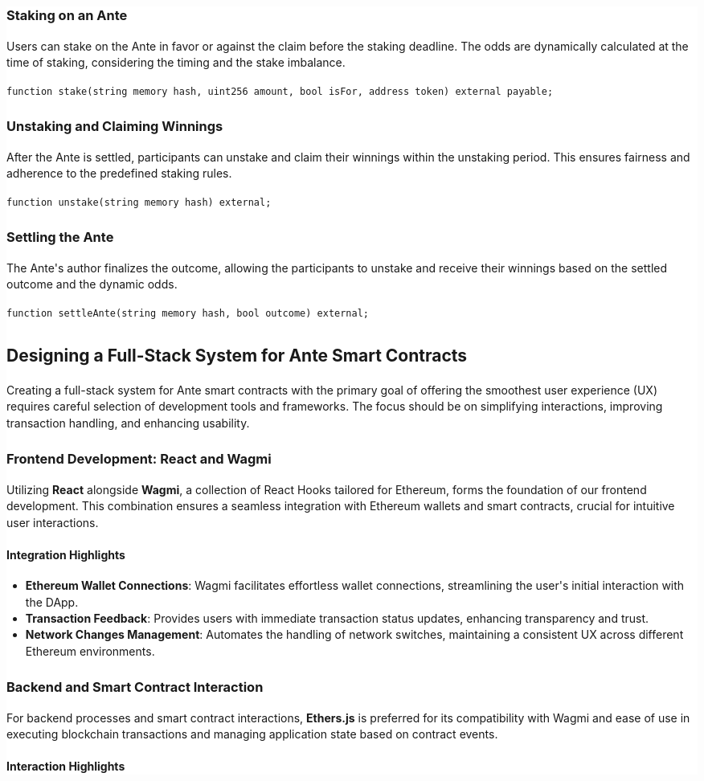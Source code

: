 ### Staking on an Ante
Users can stake on the Ante in favor or against the claim before the staking deadline. The odds are dynamically calculated at the time of staking, considering the timing and the stake imbalance.

```solidity
function stake(string memory hash, uint256 amount, bool isFor, address token) external payable;
```

### Unstaking and Claiming Winnings
After the Ante is settled, participants can unstake and claim their winnings within the unstaking period. This ensures fairness and adherence to the predefined staking rules.


```solidity
function unstake(string memory hash) external;
```

### Settling the Ante
The Ante's author finalizes the outcome, allowing the participants to unstake and receive their winnings based on the settled outcome and the dynamic odds.

```solidity
function settleAnte(string memory hash, bool outcome) external;
```

## Designing a Full-Stack System for Ante Smart Contracts

Creating a full-stack system for Ante smart contracts with the primary goal of offering the smoothest user experience (UX) requires careful selection of development tools and frameworks. The focus should be on simplifying interactions, improving transaction handling, and enhancing usability.

### Frontend Development: React and Wagmi

Utilizing **React** alongside **Wagmi**, a collection of React Hooks tailored for Ethereum, forms the foundation of our frontend development. This combination ensures a seamless integration with Ethereum wallets and smart contracts, crucial for intuitive user interactions.

#### Integration Highlights

- **Ethereum Wallet Connections**: Wagmi facilitates effortless wallet connections, streamlining the user's initial interaction with the DApp.
- **Transaction Feedback**: Provides users with immediate transaction status updates, enhancing transparency and trust.
- **Network Changes Management**: Automates the handling of network switches, maintaining a consistent UX across different Ethereum environments.

### Backend and Smart Contract Interaction

For backend processes and smart contract interactions, **Ethers.js** is preferred for its compatibility with Wagmi and ease of use in executing blockchain transactions and managing application state based on contract events.

#### Interaction Highlights

